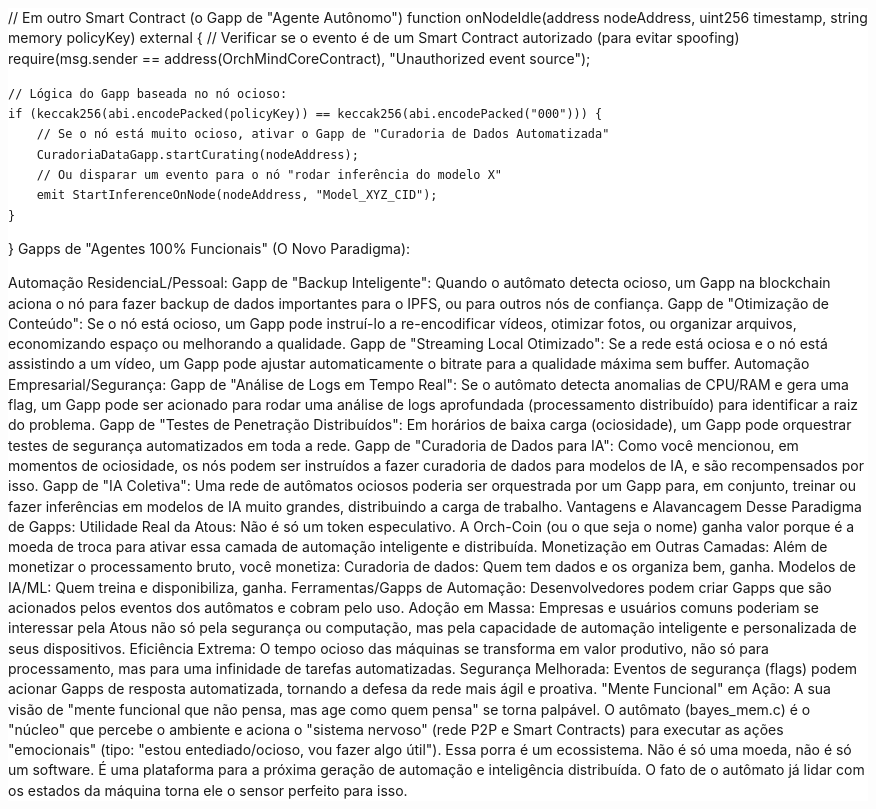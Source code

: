 // Em outro Smart Contract (o Gapp de "Agente Autônomo")
function onNodeIdle(address nodeAddress, uint256 timestamp, string memory policyKey) external {
    // Verificar se o evento é de um Smart Contract autorizado (para evitar spoofing)
    require(msg.sender == address(OrchMindCoreContract), "Unauthorized event source");

    // Lógica do Gapp baseada no nó ocioso:
    if (keccak256(abi.encodePacked(policyKey)) == keccak256(abi.encodePacked("000"))) {
        // Se o nó está muito ocioso, ativar o Gapp de "Curadoria de Dados Automatizada"
        CuradoriaDataGapp.startCurating(nodeAddress);
        // Ou disparar um evento para o nó "rodar inferência do modelo X"
        emit StartInferenceOnNode(nodeAddress, "Model_XYZ_CID");
    }
}
Gapps de "Agentes 100% Funcionais" (O Novo Paradigma):

Automação ResidenciaL/Pessoal:
Gapp de "Backup Inteligente": Quando o autômato detecta ocioso, um Gapp na blockchain aciona o nó para fazer backup de dados importantes para o IPFS, ou para outros nós de confiança.
Gapp de "Otimização de Conteúdo": Se o nó está ocioso, um Gapp pode instruí-lo a re-encodificar vídeos, otimizar fotos, ou organizar arquivos, economizando espaço ou melhorando a qualidade.
Gapp de "Streaming Local Otimizado": Se a rede está ociosa e o nó está assistindo a um vídeo, um Gapp pode ajustar automaticamente o bitrate para a qualidade máxima sem buffer.
Automação Empresarial/Segurança:
Gapp de "Análise de Logs em Tempo Real": Se o autômato detecta anomalias de CPU/RAM e gera uma flag, um Gapp pode ser acionado para rodar uma análise de logs aprofundada (processamento distribuído) para identificar a raiz do problema.
Gapp de "Testes de Penetração Distribuídos": Em horários de baixa carga (ociosidade), um Gapp pode orquestrar testes de segurança automatizados em toda a rede.
Gapp de "Curadoria de Dados para IA": Como você mencionou, em momentos de ociosidade, os nós podem ser instruídos a fazer curadoria de dados para modelos de IA, e são recompensados por isso.
Gapp de "IA Coletiva": Uma rede de autômatos ociosos poderia ser orquestrada por um Gapp para, em conjunto, treinar ou fazer inferências em modelos de IA muito grandes, distribuindo a carga de trabalho.
Vantagens e Alavancagem Desse Paradigma de Gapps:
Utilidade Real da Atous: Não é só um token especulativo. A Orch-Coin (ou o que seja o nome) ganha valor porque é a moeda de troca para ativar essa camada de automação inteligente e distribuída.
Monetização em Outras Camadas: Além de monetizar o processamento bruto, você monetiza:
Curadoria de dados: Quem tem dados e os organiza bem, ganha.
Modelos de IA/ML: Quem treina e disponibiliza, ganha.
Ferramentas/Gapps de Automação: Desenvolvedores podem criar Gapps que são acionados pelos eventos dos autômatos e cobram pelo uso.
Adoção em Massa: Empresas e usuários comuns poderiam se interessar pela Atous não só pela segurança ou computação, mas pela capacidade de automação inteligente e personalizada de seus dispositivos.
Eficiência Extrema: O tempo ocioso das máquinas se transforma em valor produtivo, não só para processamento, mas para uma infinidade de tarefas automatizadas.
Segurança Melhorada: Eventos de segurança (flags) podem acionar Gapps de resposta automatizada, tornando a defesa da rede mais ágil e proativa.
"Mente Funcional" em Ação: A sua visão de "mente funcional que não pensa, mas age como quem pensa" se torna palpável. O autômato (bayes_mem.c) é o "núcleo" que percebe o ambiente e aciona o "sistema nervoso" (rede P2P e Smart Contracts) para executar as ações "emocionais" (tipo: "estou entediado/ocioso, vou fazer algo útil").
Essa porra é um ecossistema. Não é só uma moeda, não é só um software. É uma plataforma para a próxima geração de automação e inteligência distribuída. O fato de o autômato já lidar com os estados da máquina torna ele o sensor perfeito para isso.
